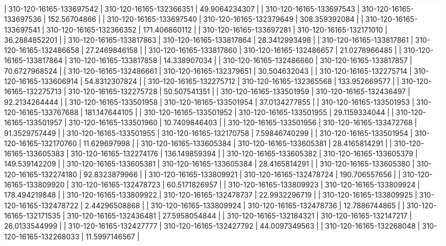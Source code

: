 | 310-120-16165-133697542 | 310-120-16165-132366351 | 49.9064234307 |
| 310-120-16165-133697543 | 310-120-16165-133697536 | 152.56704866 |
| 310-120-16165-133697540 | 310-120-16165-132379649 | 308.359392084 |
| 310-120-16165-133697541 | 310-120-16165-132366352 | 171.406860112 |
| 310-120-16165-133697281 | 310-120-16165-132171010 | 36.2884852201 |
| 310-120-16165-133817863 | 310-120-16165-133817864 | 28.3412993498 |
| 310-120-16165-133817861 | 310-120-16165-132486658 | 27.2469846158 |
| 310-120-16165-133817860 | 310-120-16165-132486657 | 21.0278966485 |
| 310-120-16165-133817864 | 310-120-16165-133817858 | 14.338907034 |
| 310-120-16165-132486660 | 310-120-16165-133817857 | 70.6727968524 |
| 310-120-16165-132486661 | 310-120-16165-132379651 | 30.504632043 |
| 310-120-16165-132275714 | 310-120-16165-133606914 | 54.8312307824 |
| 310-120-16165-132275712 | 310-120-16165-132365568 | 133.952669577 |
| 310-120-16165-132275713 | 310-120-16165-132275728 | 50.507541351 |
| 310-120-16165-133501959 | 310-120-16165-132436497 | 92.2134264444 |
| 310-120-16165-133501958 | 310-120-16165-133501954 | 37.0134277855 |
| 310-120-16165-133501953 | 310-120-16165-133767688 | 181.147644105 |
| 310-120-16165-133501952 | 310-120-16165-133501955 | 29.1159334044 |
| 310-120-16165-133501957 | 310-120-16165-133501960 | 10.7409846403 |
| 310-120-16165-133501956 | 310-120-16165-133472768 | 91.3529757449 |
| 310-120-16165-133501955 | 310-120-16165-132170758 | 7.59846740299 |
| 310-120-16165-133501954 | 310-120-16165-132170760 | 11.629697998 |
| 310-120-16165-133605384 | 310-120-16165-133605381 | 28.4165814291 |
| 310-120-16165-133605383 | 310-120-16165-132274176 | 136.149859394 |
| 310-120-16165-133605382 | 310-120-16165-133605379 | 149.539142209 |
| 310-120-16165-133605381 | 310-120-16165-133605384 | 28.4165814291 |
| 310-120-16165-133605380 | 310-120-16165-132274180 | 92.8323879966 |
| 310-120-16165-133809921 | 310-120-16165-132478724 | 190.706557656 |
| 310-120-16165-133809920 | 310-120-16165-132478723 | 60.5171826957 |
| 310-120-16165-133809923 | 310-120-16165-133809924 | 178.494219848 |
| 310-120-16165-133809922 | 310-120-16165-132478737 | 22.9932296719 |
| 310-120-16165-133809925 | 310-120-16165-132478722 | 2.44296508868 |
| 310-120-16165-133809924 | 310-120-16165-132478736 | 12.7886744865 |
| 310-120-16165-132171535 | 310-120-16165-132436481 | 27.5958054844 |
| 310-120-16165-132184321 | 310-120-16165-132147217 | 26.0133544999 |
| 310-120-16165-132427777 | 310-120-16165-132427792 | 44.0097349563 |
| 310-120-16165-132268048 | 310-120-16165-132268033 | 11.5997146567 |